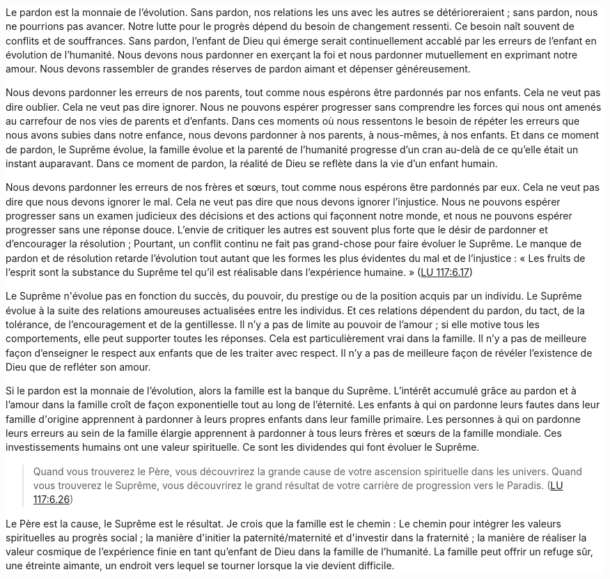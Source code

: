 Le pardon est la monnaie de l’évolution. Sans pardon, nos relations les uns avec les autres se détérioreraient ; sans pardon, nous ne pourrions pas avancer. Notre lutte pour le progrès dépend du besoin de changement ressenti. Ce besoin naît souvent de conflits et de souffrances. Sans pardon, l’enfant de Dieu qui émerge serait continuellement accablé par les erreurs de l’enfant en évolution de l’humanité. Nous devons nous pardonner en exerçant la foi et nous pardonner mutuellement en exprimant notre amour. Nous devons rassembler de grandes réserves de pardon aimant et dépenser généreusement.

Nous devons pardonner les erreurs de nos parents, tout comme nous espérons être pardonnés par nos enfants. Cela ne veut pas dire oublier. Cela ne veut pas dire ignorer. Nous ne pouvons espérer progresser sans comprendre les forces qui nous ont amenés au carrefour de nos vies de parents et d’enfants. Dans ces moments où nous ressentons le besoin de répéter les erreurs que nous avons subies dans notre enfance, nous devons pardonner à nos parents, à nous-mêmes, à nos enfants. Et dans ce moment de pardon, le Suprême évolue, la famille évolue et la parenté de l’humanité progresse d’un cran au-delà de ce qu’elle était un instant auparavant. Dans ce moment de pardon, la réalité de Dieu se reflète dans la vie d’un enfant humain.

Nous devons pardonner les erreurs de nos frères et sœurs, tout comme nous espérons être pardonnés par eux. Cela ne veut pas dire que nous devons ignorer le mal. Cela ne veut pas dire que nous devons ignorer l’injustice. Nous ne pouvons espérer progresser sans un examen judicieux des décisions et des actions qui façonnent notre monde, et nous ne pouvons espérer progresser sans une réponse douce. L’envie de critiquer les autres est souvent plus forte que le désir de pardonner et d’encourager la résolution ; Pourtant, un conflit continu ne fait pas grand-chose pour faire évoluer le Suprême. Le manque de pardon et de résolution retarde l’évolution tout autant que les formes les plus évidentes du mal et de l’injustice : « Les fruits de l’esprit sont la substance du Suprême tel qu’il est réalisable dans l’expérience humaine. » (<a id="a95_834"></a>[LU 117:6.17](/fr/The_Urantia_Book/117#p6_17))

Le Suprême n'évolue pas en fonction du succès, du pouvoir, du prestige ou de la position acquis par un individu. Le Suprême évolue à la suite des relations amoureuses actualisées entre les individus. Et ces relations dépendent du pardon, du tact, de la tolérance, de l’encouragement et de la gentillesse. Il n’y a pas de limite au pouvoir de l’amour ; si elle motive tous les comportements, elle peut supporter toutes les réponses. Cela est particulièrement vrai dans la famille. Il n’y a pas de meilleure façon d’enseigner le respect aux enfants que de les traiter avec respect. Il n’y a pas de meilleure façon de révéler l’existence de Dieu que de refléter son amour.

Si le pardon est la monnaie de l’évolution, alors la famille est la banque du Suprême. L’intérêt accumulé grâce au pardon et à l’amour dans la famille croît de façon exponentielle tout au long de l’éternité. Les enfants à qui on pardonne leurs fautes dans leur famille d'origine apprennent à pardonner à leurs propres enfants dans leur famille primaire. Les personnes à qui on pardonne leurs erreurs au sein de la famille élargie apprennent à pardonner à tous leurs frères et sœurs de la famille mondiale. Ces investissements humains ont une valeur spirituelle. Ce sont les dividendes qui font évoluer le Suprême.

> Quand vous trouverez le Père, vous découvrirez la grande cause de votre ascension spirituelle dans les univers. Quand vous trouverez le Suprême, vous découvrirez le grand résultat de votre carrière de progression vers le Paradis. (<a id="a101_233"></a>[LU 117:6.26](/fr/The_Urantia_Book/117#p6_26))

Le Père est la cause, le Suprême est le résultat. Je crois que la famille est le chemin : Le chemin pour intégrer les valeurs spirituelles au progrès social ; la manière d'initier la paternité/maternité et d'investir dans la fraternité ; la manière de réaliser la valeur cosmique de l’expérience finie en tant qu’enfant de Dieu dans la famille de l’humanité. La famille peut offrir un refuge sûr, une étreinte aimante, un endroit vers lequel se tourner lorsque la vie devient difficile.
